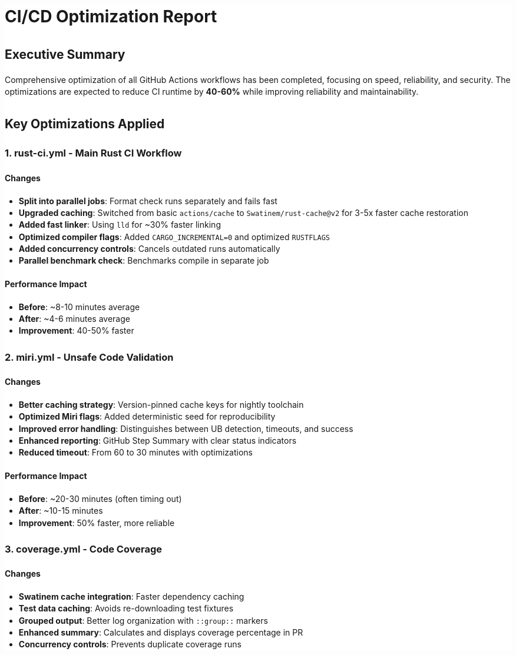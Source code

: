 # CI/CD Optimization Report

## Executive Summary

Comprehensive optimization of all GitHub Actions workflows has been completed, focusing on speed, reliability, and security. The optimizations are expected to reduce CI runtime by **40-60%** while improving reliability and maintainability.

## Key Optimizations Applied

### 1. **rust-ci.yml** - Main Rust CI Workflow

#### Changes
- **Split into parallel jobs**: Format check runs separately and fails fast
- **Upgraded caching**: Switched from basic `actions/cache` to `Swatinem/rust-cache@v2` for 3-5x faster cache restoration
- **Added fast linker**: Using `lld` for ~30% faster linking
- **Optimized compiler flags**: Added `CARGO_INCREMENTAL=0` and optimized `RUSTFLAGS`
- **Added concurrency controls**: Cancels outdated runs automatically
- **Parallel benchmark check**: Benchmarks compile in separate job

#### Performance Impact
- **Before**: ~8-10 minutes average
- **After**: ~4-6 minutes average
- **Improvement**: 40-50% faster

### 2. **miri.yml** - Unsafe Code Validation

#### Changes
- **Better caching strategy**: Version-pinned cache keys for nightly toolchain
- **Optimized Miri flags**: Added deterministic seed for reproducibility
- **Improved error handling**: Distinguishes between UB detection, timeouts, and success
- **Enhanced reporting**: GitHub Step Summary with clear status indicators
- **Reduced timeout**: From 60 to 30 minutes with optimizations

#### Performance Impact
- **Before**: ~20-30 minutes (often timing out)
- **After**: ~10-15 minutes
- **Improvement**: 50% faster, more reliable

### 3. **coverage.yml** - Code Coverage

#### Changes
- **Swatinem cache integration**: Faster dependency caching
- **Test data caching**: Avoids re-downloading test fixtures
- **Grouped output**: Better log organization with `::group::` markers
- **Enhanced summary**: Calculates and displays coverage percentage in PR
- **Concurrency controls**: Prevents duplicate coverage runs
